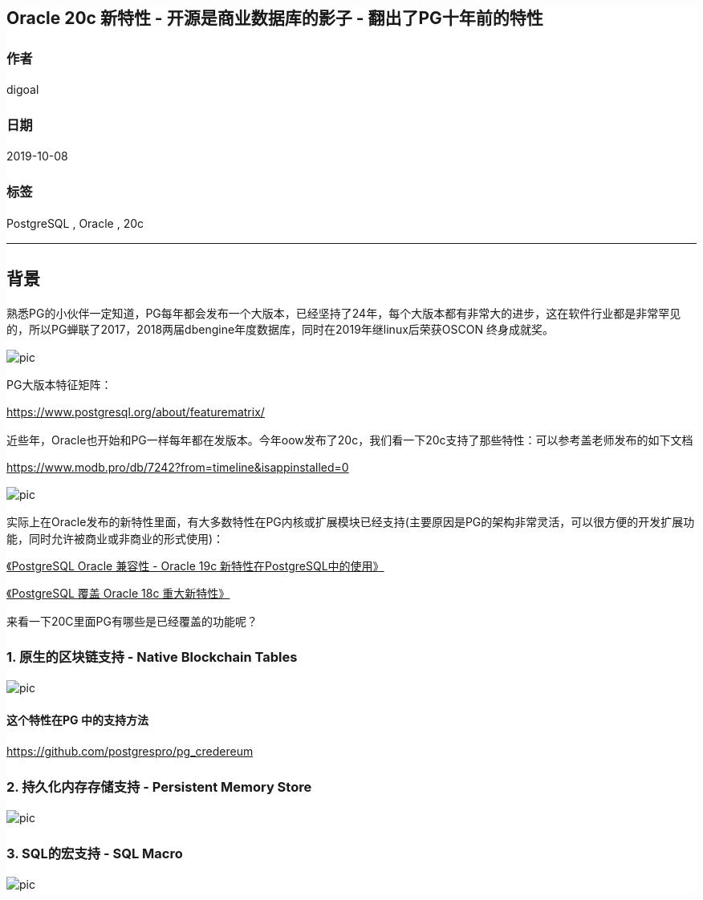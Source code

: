 ## Oracle 20c 新特性 - 开源是商业数据库的影子 - 翻出了PG十年前的特性  
                  
### 作者                  
digoal                  
                  
### 日期                  
2019-10-08                  
                  
### 标签                  
PostgreSQL , Oracle , 20c     
                  
----                  
                  
## 背景     
熟悉PG的小伙伴一定知道，PG每年都会发布一个大版本，已经坚持了24年，每个大版本都有非常大的进步，这在软件行业都是非常罕见的，所以PG蝉联了2017，2018两届dbengine年度数据库，同时在2019年继linux后荣获OSCON 终身成就奖。   
  
![pic](20191008_01_pic_012.png)  
  
PG大版本特征矩阵：  
  
https://www.postgresql.org/about/featurematrix/  
  
近些年，Oracle也开始和PG一样每年都在发版本。今年oow发布了20c，我们看一下20c支持了那些特性：可以参考盖老师发布的如下文档  
  
https://www.modb.pro/db/7242?from=timeline&isappinstalled=0  
  
![pic](20191008_01_pic_001.jpg)  
  
实际上在Oracle发布的新特性里面，有大多数特性在PG内核或扩展模块已经支持(主要原因是PG的架构非常灵活，可以很方便的开发扩展功能，同时允许被商业或非商业的形式使用)：  
  
[《PostgreSQL Oracle 兼容性 - Oracle 19c 新特性在PostgreSQL中的使用》](../201902/20190213_01.md)    
  
[《PostgreSQL 覆盖 Oracle 18c 重大新特性》](../201802/20180227_01.md)    
  
来看一下20C里面PG有哪些是已经覆盖的功能呢？  
  
### 1. 原生的区块链支持 - Native Blockchain Tables  
  
![pic](20191008_01_pic_002.jpg)  
  
#### 这个特性在PG 中的支持方法  
https://github.com/postgrespro/pg_credereum  
  
### 2. 持久化内存存储支持 - Persistent Memory Store  
  
![pic](20191008_01_pic_003.jpg)  
  
### 3. SQL的宏支持 - SQL Macro  
  
![pic](20191008_01_pic_004.jpg)  
  